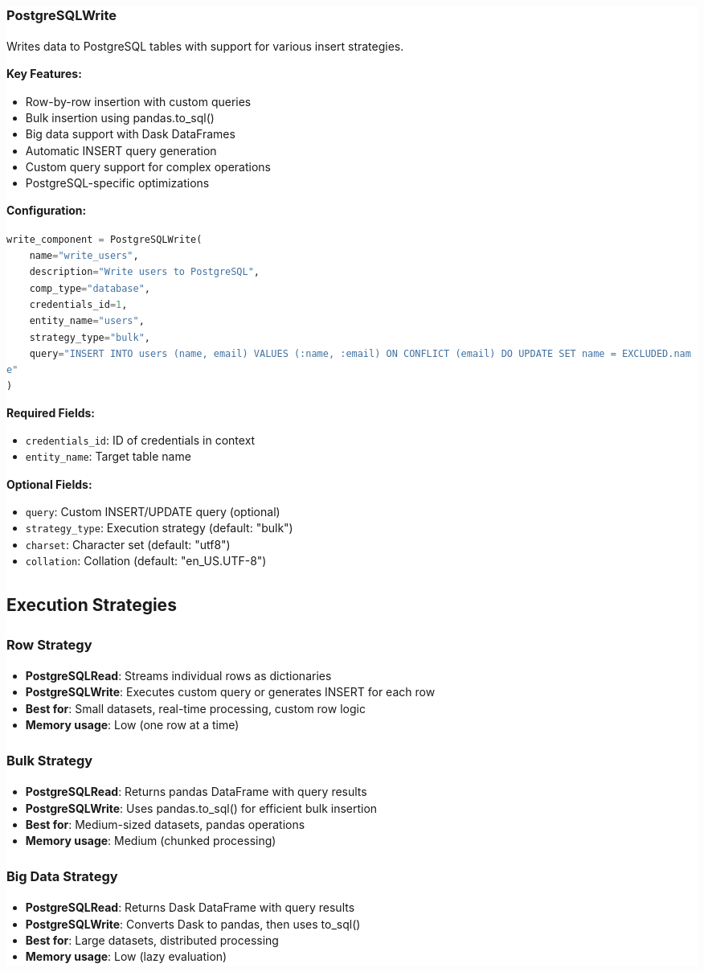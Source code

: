 ### PostgreSQLWrite

Writes data to PostgreSQL tables with support for various insert strategies.

**Key Features:**
- Row-by-row insertion with custom queries
- Bulk insertion using pandas.to_sql()
- Big data support with Dask DataFrames
- Automatic INSERT query generation
- Custom query support for complex operations
- PostgreSQL-specific optimizations

**Configuration:**
```python
write_component = PostgreSQLWrite(
    name="write_users",
    description="Write users to PostgreSQL",
    comp_type="database",
    credentials_id=1,
    entity_name="users",
    strategy_type="bulk",
    query="INSERT INTO users (name, email) VALUES (:name, :email) ON CONFLICT (email) DO UPDATE SET name = EXCLUDED.name"
)
```

**Required Fields:**
- `credentials_id`: ID of credentials in context
- `entity_name`: Target table name

**Optional Fields:**
- `query`: Custom INSERT/UPDATE query (optional)
- `strategy_type`: Execution strategy (default: "bulk")
- `charset`: Character set (default: "utf8")
- `collation`: Collation (default: "en_US.UTF-8")

## Execution Strategies

### Row Strategy
- **PostgreSQLRead**: Streams individual rows as dictionaries
- **PostgreSQLWrite**: Executes custom query or generates INSERT for each row
- **Best for**: Small datasets, real-time processing, custom row logic
- **Memory usage**: Low (one row at a time)

### Bulk Strategy
- **PostgreSQLRead**: Returns pandas DataFrame with query results
- **PostgreSQLWrite**: Uses pandas.to_sql() for efficient bulk insertion
- **Best for**: Medium-sized datasets, pandas operations
- **Memory usage**: Medium (chunked processing)

### Big Data Strategy
- **PostgreSQLRead**: Returns Dask DataFrame with query results
- **PostgreSQLWrite**: Converts Dask to pandas, then uses to_sql()
- **Best for**: Large datasets, distributed processing
- **Memory usage**: Low (lazy evaluation)
